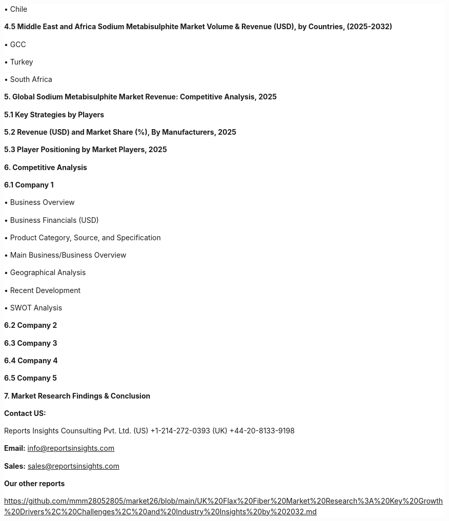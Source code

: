 • Chile

<strong>4.5 Middle East and Africa Sodium Metabisulphite Market Volume &amp; Revenue (USD), by Countries, (2025-2032)</strong>

• GCC

• Turkey

• South Africa

<strong>5. Global Sodium Metabisulphite Market Revenue: Competitive Analysis, 2025</strong>

<strong>5.1 Key Strategies by Players</strong>

<strong>5.2 Revenue (USD) and Market Share (%), By Manufacturers, 2025</strong>

<strong>5.3 Player Positioning by Market Players, 2025</strong>

<strong>6. Competitive Analysis</strong>

<strong>6.1 Company 1</strong>

• Business Overview

• Business Financials (USD)

• Product Category, Source, and Specification

• Main Business/Business Overview

• Geographical Analysis

• Recent Development

• SWOT Analysis

<strong>6.2 Company 2</strong>

<strong>6.3 Company 3</strong>

<strong>6.4 Company 4</strong>

<strong>6.5 Company 5</strong>

<strong>7. Market Research Findings &amp; Conclusion</strong>

<strong>Contact US:</strong>

Reports Insights Counsulting Pvt. Ltd.
(US) +1-214-272-0393
(UK) +44-20-8133-9198
<p class=""""><b>Email:</b> <a href=mailto:info@reportsinsights.com>info@reportsinsights.com</a></p>
<p class=""""><b>Sales:</b> <a href=mailto:sales@reportsinsights.com>sales@reportsinsights.com</a></p>

<strong>Our other reports</strong>

<a href=https://github.com/mmm28052805/market26/blob/main/UK%20Flax%20Fiber%20Market%20Research%3A%20Key%20Growth%20Drivers%2C%20Challenges%2C%20and%20Industry%20Insights%20by%202032.md>https://github.com/mmm28052805/market26/blob/main/UK%20Flax%20Fiber%20Market%20Research%3A%20Key%20Growth%20Drivers%2C%20Challenges%2C%20and%20Industry%20Insights%20by%202032.md</a>
